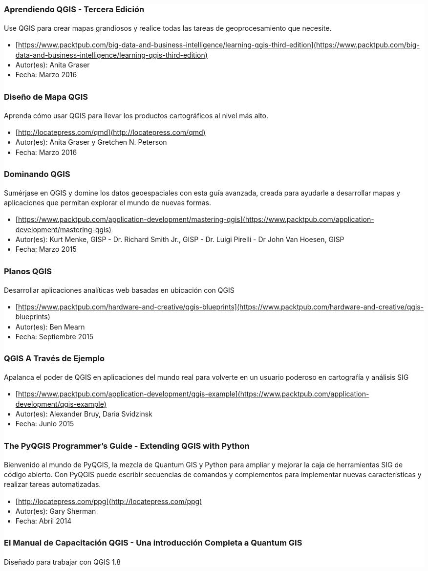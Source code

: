### Aprendiendo QGIS - Tercera Edición
Use QGIS para crear mapas grandiosos y realice todas las tareas de geoprocesamiento que necesite.
- [https://www.packtpub.com/big-data-and-business-intelligence/learning-qgis-third-edition](https://www.packtpub.com/big-data-and-business-intelligence/learning-qgis-third-edition)
- Autor(es): Anita Graser
- Fecha: Marzo 2016

### Diseño de Mapa QGIS
Aprenda cómo usar QGIS para llevar los productos cartográficos al nivel más alto.
- [http://locatepress.com/qmd](http://locatepress.com/qmd)
- Autor(es): Anita Graser y Gretchen N. Peterson
- Fecha: Marzo 2016

### Dominando QGIS
Sumérjase en QGIS y domine los datos geoespaciales con esta guía avanzada, creada para ayudarle a desarrollar mapas y aplicaciones que permitan explorar el mundo de nuevas formas.
- [https://www.packtpub.com/application-development/mastering-qgis](https://www.packtpub.com/application-development/mastering-qgis)
- Autor(es): Kurt Menke, GISP - Dr. Richard Smith Jr., GISP - Dr. Luigi Pirelli - Dr John Van Hoesen, GISP
- Fecha: Marzo 2015

### Planos QGIS
Desarrollar aplicaciones analíticas web basadas en ubicación con QGIS
- [https://www.packtpub.com/hardware-and-creative/qgis-blueprints](https://www.packtpub.com/hardware-and-creative/qgis-blueprints)
- Autor(es): Ben Mearn
- Fecha: Septiembre 2015

### QGIS A Través de Ejemplo
Apalanca el poder de QGIS en aplicaciones del mundo real para volverte en un usuario poderoso en cartografía y análisis SIG
- [https://www.packtpub.com/application-development/qgis-example](https://www.packtpub.com/application-development/qgis-example)
- Autor(es): Alexander Bruy, Daria Svidzinsk
- Fecha: Junio 2015

### The PyQGIS Programmer’s Guide - Extending QGIS with Python
Bienvenido al mundo de PyQGIS, la mezcla de Quantum GIS y Python para ampliar y mejorar la caja de herramientas SIG de código abierto. Con PyQGIS puede escribir secuencias de comandos y complementos para implementar nuevas características y realizar tareas automatizadas.
- [http://locatepress.com/ppg](http://locatepress.com/ppg)
- Autor(es): Gary Sherman
- Fecha: Abril 2014

### El Manual de Capacitación QGIS - Una introducción Completa a Quantum GIS
Diseñado para trabajar con QGIS 1.8
